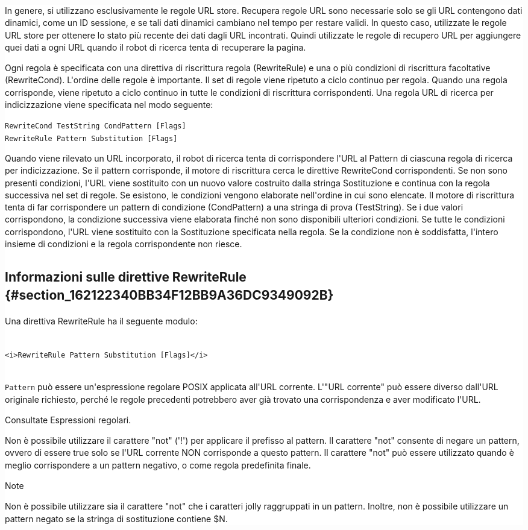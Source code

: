 In genere, si utilizzano esclusivamente le regole URL store. Recupera regole URL sono necessarie solo se gli URL contengono dati dinamici, come un ID sessione, e se tali dati dinamici cambiano nel tempo per restare validi. In questo caso, utilizzate le regole URL store per ottenere lo stato più recente dei dati dagli URL incontrati. Quindi utilizzate le regole di recupero URL per aggiungere quei dati a ogni URL quando il robot di ricerca tenta di recuperare la pagina.

Ogni regola è specificata con una direttiva di riscrittura regola (RewriteRule) e una o più condizioni di riscrittura facoltative (RewriteCond). L&#39;ordine delle regole è importante. Il set di regole viene ripetuto a ciclo continuo per regola. Quando una regola corrisponde, viene ripetuto a ciclo continuo in tutte le condizioni di riscrittura corrispondenti. Una regola URL di ricerca per indicizzazione viene specificata nel modo seguente:

```
RewriteCond TestString CondPattern [Flags] 
RewriteRule Pattern Substitution [Flags]
```

Quando viene rilevato un URL incorporato, il robot di ricerca tenta di corrispondere l&#39;URL al Pattern di ciascuna regola di ricerca per indicizzazione. Se il pattern corrisponde, il motore di riscrittura cerca le direttive RewriteCond corrispondenti. Se non sono presenti condizioni, l&#39;URL viene sostituito con un nuovo valore costruito dalla stringa Sostituzione e continua con la regola successiva nel set di regole. Se esistono, le condizioni vengono elaborate nell&#39;ordine in cui sono elencate. Il motore di riscrittura tenta di far corrispondere un pattern di condizione (CondPattern) a una stringa di prova (TestString). Se i due valori corrispondono, la condizione successiva viene elaborata finché non sono disponibili ulteriori condizioni. Se tutte le condizioni corrispondono, l&#39;URL viene sostituito con la Sostituzione specificata nella regola. Se la condizione non è soddisfatta, l&#39;intero insieme di condizioni e la regola corrispondente non riesce.

## Informazioni sulle direttive RewriteRule {#section_162122340BB34F12BB9A36DC9349092B}

Una direttiva RewriteRule ha il seguente modulo:

```
           
<i>RewriteRule Pattern Substitution [Flags]</i> 
        
```

`Pattern` può essere un&#39;espressione regolare POSIX applicata all&#39;URL corrente. L&#39;&quot;URL corrente&quot; può essere diverso dall&#39;URL originale richiesto, perché le regole precedenti potrebbero aver già trovato una corrispondenza e aver modificato l&#39;URL.

Consultate Espressioni [](../c-appendices/r-regular-expressions.md#reference_B5BA7D61D82E4109A01D2A2D964E3A6A)regolari.

Non è possibile utilizzare il carattere &quot;not&quot; (&#39;!&#39;) per applicare il prefisso al pattern. Il carattere &quot;not&quot; consente di negare un pattern, ovvero di essere true solo se l&#39;URL corrente NON corrisponde a questo pattern. Il carattere &quot;not&quot; può essere utilizzato quando è meglio corrispondere a un pattern negativo, o come regola predefinita finale.

>[!NOTE]
>
>Non è possibile utilizzare sia il carattere &quot;not&quot; che i caratteri jolly raggruppati in un pattern. Inoltre, non è possibile utilizzare un pattern negato se la stringa di sostituzione contiene $N.
